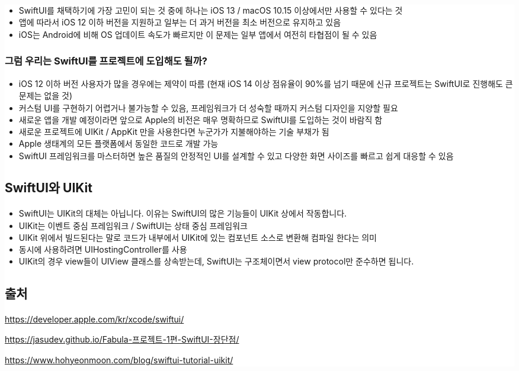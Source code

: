 - SwiftUI를 채택하기에 가장 고민이 되는 것 중에 하나는 iOS 13 / macOS 10.15 이상에서만 사용할 수 있다는 것
- 앱에 따라서 iOS 12 이하 버전을 지원하고 일부는 더 과거 버전을 최소 버전으로 유지하고 있음
- iOS는 Android에 비해 OS 업데이트 속도가 빠르지만 이 문제는 일부 앱에서 여전히 타협점이 될 수 있음



### 그럼 우리는 SwiftUI를 프로젝트에 도입해도 될까?

- iOS 12 이하 버전 사용자가 많을 경우에는 제약이 따름 (현재 iOS 14 이상 점유율이 90%를 넘기 때문에 신규 프로젝트는 SwiftUI로 진행해도 큰 문제는 없을 것)
- 커스텀 UI를 구현하기 어렵거나 불가능할 수 있음, 프레임워크가 더 성숙할 때까지 커스텀 디자인을 지양할 필요
- 새로운 앱을 개발 예정이라면 앞으로 Apple의 비전은 매우 명확하므로 SwiftUI를 도입하는 것이 바람직 함
- 새로운 프로젝트에 UIKit / AppKit 만을 사용한다면 누군가가 지불해야하는 기술 부채가 됨
- Apple 생태계의 모든 플랫폼에서 동일한 코드로 개발 가능
- SwiftUI 프레임워크를 마스터하면 높은 품질의 안정적인 UI를 설계할 수 있고 다양한 화면 사이즈를 빠르고 쉽게 대응할 수 있음



## SwiftUI와 UIKit

- SwiftUI는 UIKit의 대체는 아닙니다. 이유는 SwiftUI의 많은 기능들이 UIKit 상에서 작동합니다.
- UIKit는 이벤트 중심 프레임워크 / SwiftUI는 상태 중심 프레임워크
- UIKit 위에서 빌드된다는 말로 코드가 내부에서 UIKit에 있는 컴포넌트 소스로 변환해 컴파일 한다는 의미
- 동시에 사용하려면 UIHostingController를 사용
- UIKit의 경우 view들이 UIView 클래스를 상속받는데, SwiftUI는 구조체이면서 view protocol만 준수하면 됩니다.



## 출처

https://developer.apple.com/kr/xcode/swiftui/

https://jasudev.github.io/Fabula-프로젝트-1편-SwiftUI-장단점/

https://www.hohyeonmoon.com/blog/swiftui-tutorial-uikit/